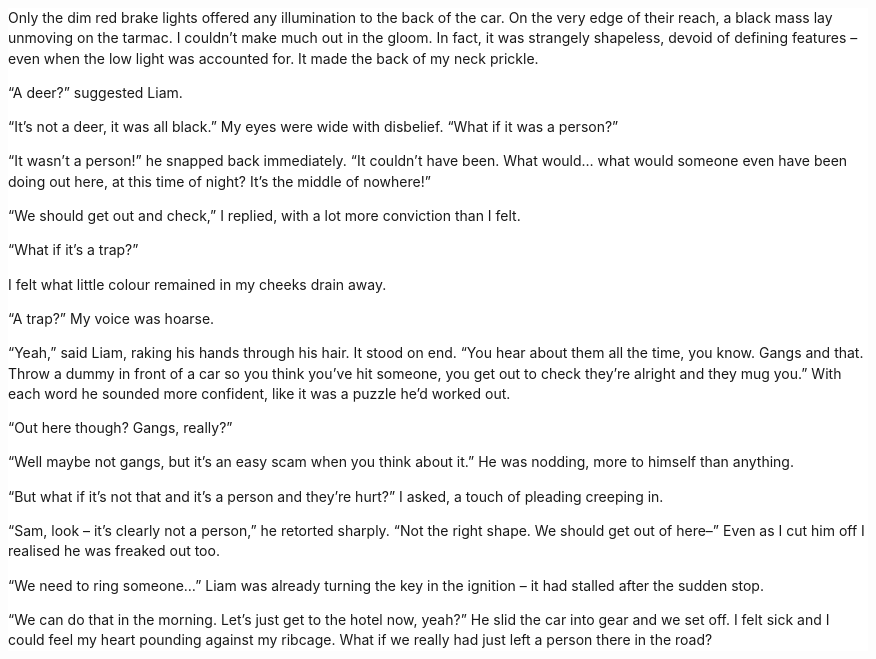 
  
Only the dim red brake lights offered any illumination to the back of the car. On the very edge of their reach, a black mass lay unmoving on the tarmac. I couldn’t make much out in the gloom. In fact, it was strangely shapeless, devoid of defining features – even when the low light was accounted for. It made the back of my neck prickle.


  
“A deer?” suggested Liam.


  
“It’s not a deer, it was all black.” My eyes were wide with disbelief. “What if it was a person?”


  
“It wasn’t a person!” he snapped back immediately. “It couldn’t have been. What would… what would someone even have been doing out here, at this time of night? It’s the middle of nowhere!”


  
“We should get out and check,” I replied, with a lot more conviction than I felt.


  
“What if it’s a trap?”


  
I felt what little colour remained in my cheeks drain away.


  
“A trap?” My voice was hoarse.


  
“Yeah,” said Liam, raking his hands through his hair. It stood on end. “You hear about them all the time, you know. Gangs and that. Throw a dummy in front of a car so you think you’ve hit someone, you get out to check they’re alright and they mug you.” With each word he sounded more confident, like it was a puzzle he’d worked out.


  
“Out here though? Gangs, really?”


  
“Well maybe not gangs, but it’s an easy scam when you think about it.” He was nodding, more to himself than anything.


  
“But what if it’s not that and it’s a person and they’re hurt?” I asked, a touch of pleading creeping in.
  
“Sam, look – it’s clearly not a person,” he retorted sharply. “Not the right shape. We should get out of here–” Even as I cut him off I realised he was freaked out too.


  
“We need to ring someone…” Liam was already turning the key in the ignition – it had stalled after the sudden stop.


  
“We can do that in the morning. Let’s just get to the hotel now, yeah?” He slid the car into gear and we set off. I felt sick and I could feel my heart pounding against my ribcage. What if we really had just left a person there in the road?  
